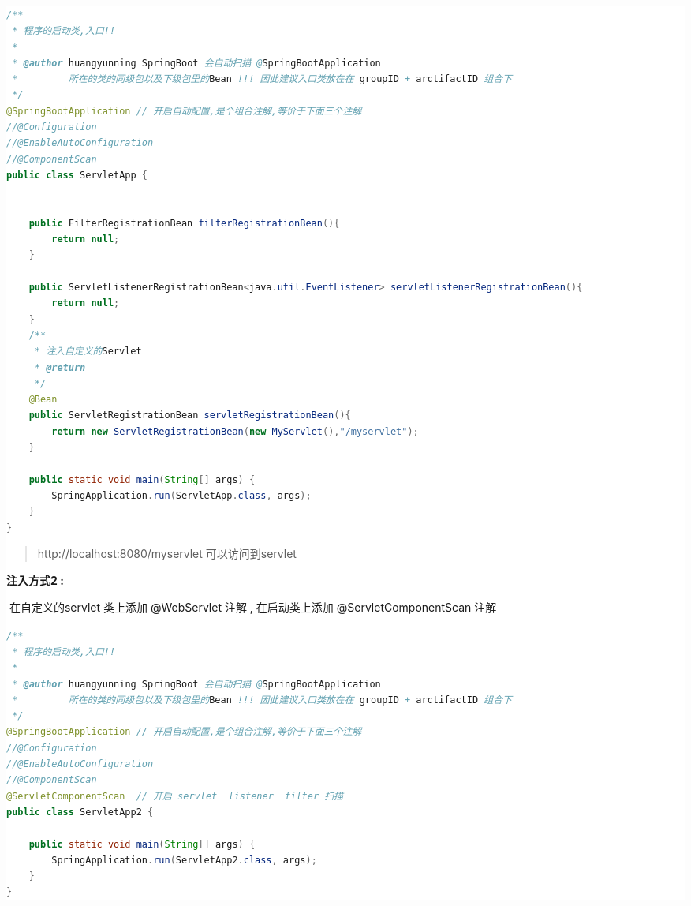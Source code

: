 ```Java
/**
 * 程序的启动类,入口!!
 * 
 * @author huangyunning SpringBoot 会自动扫描 @SpringBootApplication
 *         所在的类的同级包以及下级包里的Bean !!! 因此建议入口类放在在 groupID + arctifactID 组合下
 */
@SpringBootApplication // 开启自动配置,是个组合注解,等价于下面三个注解
//@Configuration
//@EnableAutoConfiguration
//@ComponentScan
public class ServletApp {
	
	
	public FilterRegistrationBean filterRegistrationBean(){
		return null;
	}
	
	public ServletListenerRegistrationBean<java.util.EventListener> servletListenerRegistrationBean(){
		return null;
	}
	/**
	 * 注入自定义的Servlet
	 * @return
	 */
	@Bean
	public ServletRegistrationBean servletRegistrationBean(){
		return new ServletRegistrationBean(new MyServlet(),"/myservlet");
	}

	public static void main(String[] args) {
		SpringApplication.run(ServletApp.class, args);
	}
}
```

> http://localhost:8080/myservlet 可以访问到servlet

**注入方式2 :** 

​	在自定义的servlet 类上添加 @WebServlet 注解 , 在启动类上添加 @ServletComponentScan 注解

```Java
/**
 * 程序的启动类,入口!!
 * 
 * @author huangyunning SpringBoot 会自动扫描 @SpringBootApplication
 *         所在的类的同级包以及下级包里的Bean !!! 因此建议入口类放在在 groupID + arctifactID 组合下
 */
@SpringBootApplication // 开启自动配置,是个组合注解,等价于下面三个注解
//@Configuration
//@EnableAutoConfiguration
//@ComponentScan
@ServletComponentScan  // 开启 servlet  listener  filter 扫描
public class ServletApp2 {

	public static void main(String[] args) {
		SpringApplication.run(ServletApp2.class, args);
	}
}
```
